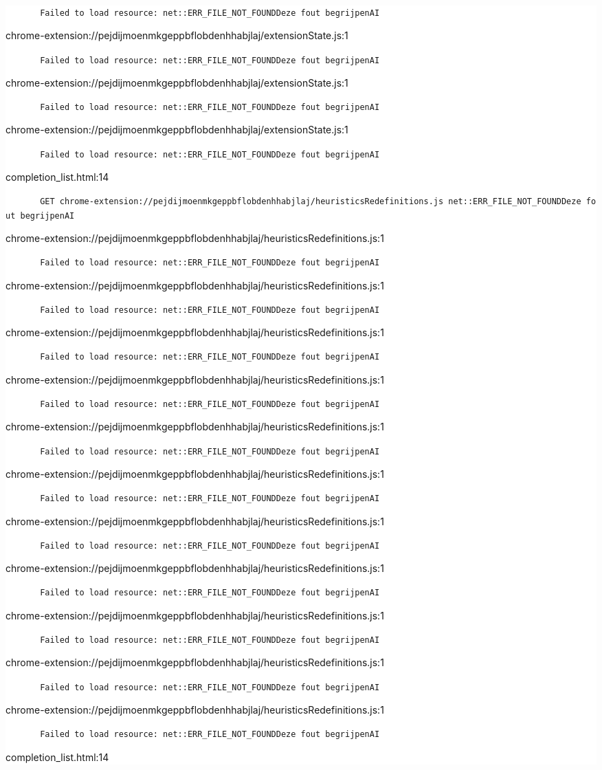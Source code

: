             
           Failed to load resource: net::ERR_FILE_NOT_FOUNDDeze fout begrijpenAI
chrome-extension://pejdijmoenmkgeppbflobdenhhabjlaj/extensionState.js:1 
            
            
           Failed to load resource: net::ERR_FILE_NOT_FOUNDDeze fout begrijpenAI
chrome-extension://pejdijmoenmkgeppbflobdenhhabjlaj/extensionState.js:1 
            
            
           Failed to load resource: net::ERR_FILE_NOT_FOUNDDeze fout begrijpenAI
chrome-extension://pejdijmoenmkgeppbflobdenhhabjlaj/extensionState.js:1 
            
            
           Failed to load resource: net::ERR_FILE_NOT_FOUNDDeze fout begrijpenAI
completion_list.html:14 
            
            
           GET chrome-extension://pejdijmoenmkgeppbflobdenhhabjlaj/heuristicsRedefinitions.js net::ERR_FILE_NOT_FOUNDDeze fout begrijpenAI
chrome-extension://pejdijmoenmkgeppbflobdenhhabjlaj/heuristicsRedefinitions.js:1 
            
            
           Failed to load resource: net::ERR_FILE_NOT_FOUNDDeze fout begrijpenAI
chrome-extension://pejdijmoenmkgeppbflobdenhhabjlaj/heuristicsRedefinitions.js:1 
            
            
           Failed to load resource: net::ERR_FILE_NOT_FOUNDDeze fout begrijpenAI
chrome-extension://pejdijmoenmkgeppbflobdenhhabjlaj/heuristicsRedefinitions.js:1 
            
            
           Failed to load resource: net::ERR_FILE_NOT_FOUNDDeze fout begrijpenAI
chrome-extension://pejdijmoenmkgeppbflobdenhhabjlaj/heuristicsRedefinitions.js:1 
            
            
           Failed to load resource: net::ERR_FILE_NOT_FOUNDDeze fout begrijpenAI
chrome-extension://pejdijmoenmkgeppbflobdenhhabjlaj/heuristicsRedefinitions.js:1 
            
            
           Failed to load resource: net::ERR_FILE_NOT_FOUNDDeze fout begrijpenAI
chrome-extension://pejdijmoenmkgeppbflobdenhhabjlaj/heuristicsRedefinitions.js:1 
            
            
           Failed to load resource: net::ERR_FILE_NOT_FOUNDDeze fout begrijpenAI
chrome-extension://pejdijmoenmkgeppbflobdenhhabjlaj/heuristicsRedefinitions.js:1 
            
            
           Failed to load resource: net::ERR_FILE_NOT_FOUNDDeze fout begrijpenAI
chrome-extension://pejdijmoenmkgeppbflobdenhhabjlaj/heuristicsRedefinitions.js:1 
            
            
           Failed to load resource: net::ERR_FILE_NOT_FOUNDDeze fout begrijpenAI
chrome-extension://pejdijmoenmkgeppbflobdenhhabjlaj/heuristicsRedefinitions.js:1 
            
            
           Failed to load resource: net::ERR_FILE_NOT_FOUNDDeze fout begrijpenAI
chrome-extension://pejdijmoenmkgeppbflobdenhhabjlaj/heuristicsRedefinitions.js:1 
            
            
           Failed to load resource: net::ERR_FILE_NOT_FOUNDDeze fout begrijpenAI
chrome-extension://pejdijmoenmkgeppbflobdenhhabjlaj/heuristicsRedefinitions.js:1 
            
            
           Failed to load resource: net::ERR_FILE_NOT_FOUNDDeze fout begrijpenAI
completion_list.html:14 
            